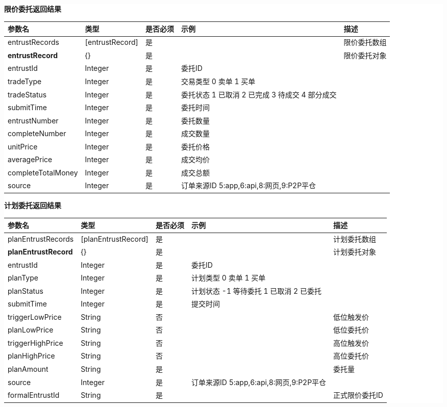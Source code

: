  **限价委托返回结果**

| 参数名                | 类型              | 是否必须 | 示例                               | 描述     |
| :----------------- | :-------------- | :--- | :------------------------------- | :----- |
| entrustRecords     | [entrustRecord] | 是    |                                  | 限价委托数组 |
| **entrustRecord**  | {}              | 是    |                                  | 限价委托对象 |
| entrustId          | Integer         | 是    | 委托ID                             |        |
| tradeType          | Integer         | 是    | 交易类型   0 卖单 1 买单                 |        |
| tradeStatus        | Integer         | 是    | 委托状态  1 已取消 2 已完成  3 待成交  4 部分成交 |        |
| submitTime         | Integer         | 是    | 委托时间                             |        |
| entrustNumber      | Integer         | 是    | 委托数量                             |        |
| completeNumber     | Integer         | 是    | 成交数量                             |        |
| unitPrice          | Integer         | 是    | 委托价格                             |        |
| averagePrice       | Integer         | 是    | 成交均价                             |        |
| completeTotalMoney | Integer         | 是    | 成交总额                             |        |
| source             | Integer         | 是    | 订单来源ID 5:app,6:api,8:网页,9:P2P平仓  |        |

**计划委托返回结果**

| 参数名                   | 类型                  | 是否必须 | 示例                               | 描述       |
| :-------------------- | :------------------ | :--- | :------------------------------- | :------- |
| planEntrustRecords    | [planEntrustRecord] | 是    |                                  | 计划委托数组   |
| **planEntrustRecord** | {}                  | 是    |                                  | 计划委托对象   |
| entrustId             | Integer             | 是    | 委托ID                             |          |
| planType              | Integer             | 是    | 计划类型   0 卖单 1 买单                 |          |
| planStatus            | Integer             | 是    | 计划状态 -1 等待委托  1 已取消 2 已委托        |          |
| submitTime            | Integer             | 是    | 提交时间                             |          |
| triggerLowPrice       | String              | 否    |                                  | 低位触发价    |
| planLowPrice          | String              | 否    |                                  | 低位委托价    |
| triggerHighPrice      | String              | 否    |                                  | 高位触发价    |
| planHighPrice         | String              | 否    |                                  | 高位委托价    |
| planAmount            | String              | 是    |                                  | 委托量      |
| source                | Integer             | 是    | 订单来源ID  5:app,6:api,8:网页,9:P2P平仓 |          |
| formalEntrustId       | String              | 是    |                                  | 正式限价委托ID |

